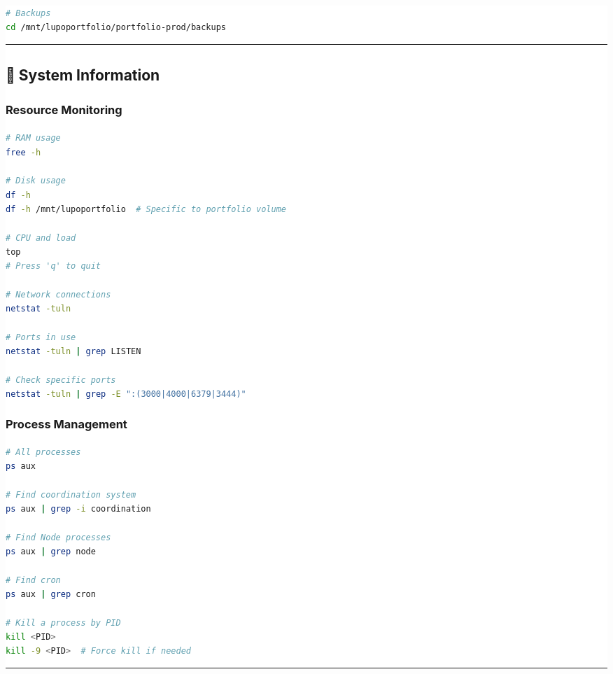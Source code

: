 ```bash
# Backups
cd /mnt/lupoportfolio/portfolio-prod/backups
```

---

## 🔧 System Information

### Resource Monitoring
```bash
# RAM usage
free -h

# Disk usage
df -h
df -h /mnt/lupoportfolio  # Specific to portfolio volume

# CPU and load
top
# Press 'q' to quit

# Network connections
netstat -tuln

# Ports in use
netstat -tuln | grep LISTEN

# Check specific ports
netstat -tuln | grep -E ":(3000|4000|6379|3444)"
```

### Process Management
```bash
# All processes
ps aux

# Find coordination system
ps aux | grep -i coordination

# Find Node processes
ps aux | grep node

# Find cron
ps aux | grep cron

# Kill a process by PID
kill <PID>
kill -9 <PID>  # Force kill if needed
```

---
